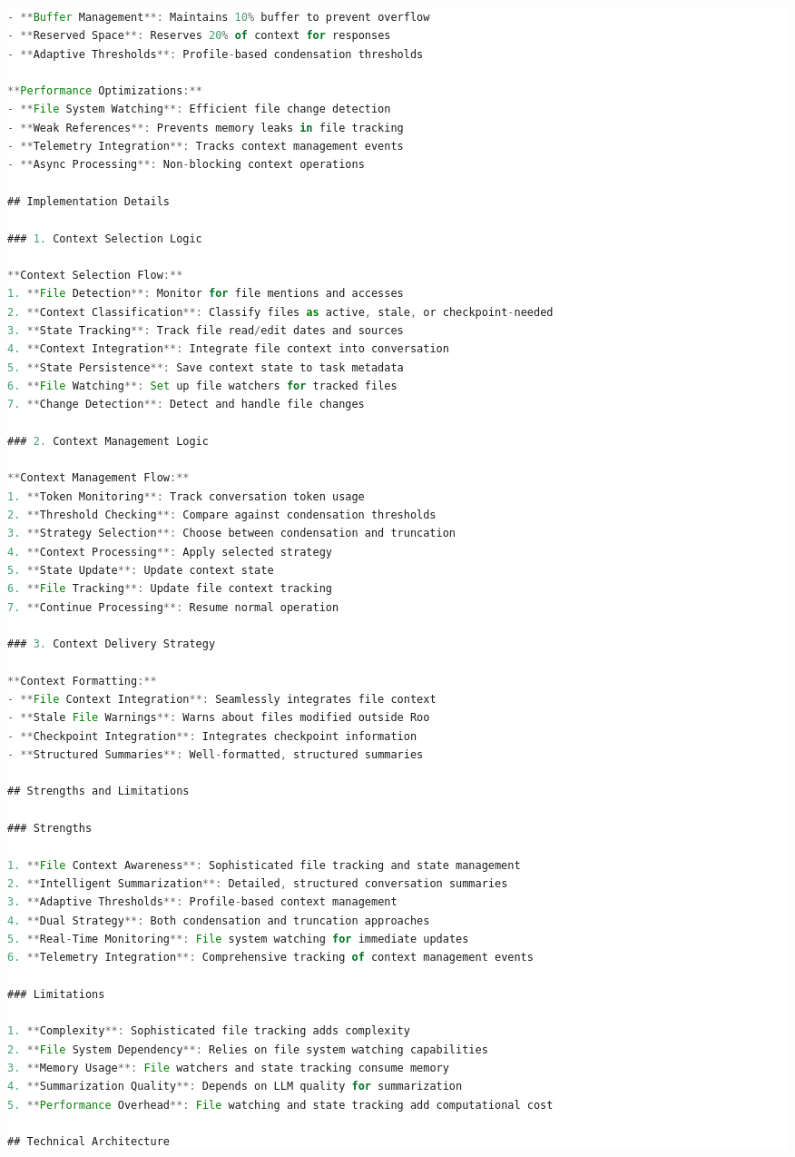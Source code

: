 ```typescript
- **Buffer Management**: Maintains 10% buffer to prevent overflow
- **Reserved Space**: Reserves 20% of context for responses
- **Adaptive Thresholds**: Profile-based condensation thresholds

**Performance Optimizations:**
- **File System Watching**: Efficient file change detection
- **Weak References**: Prevents memory leaks in file tracking
- **Telemetry Integration**: Tracks context management events
- **Async Processing**: Non-blocking context operations

## Implementation Details

### 1. Context Selection Logic

**Context Selection Flow:**
1. **File Detection**: Monitor for file mentions and accesses
2. **Context Classification**: Classify files as active, stale, or checkpoint-needed
3. **State Tracking**: Track file read/edit dates and sources
4. **Context Integration**: Integrate file context into conversation
5. **State Persistence**: Save context state to task metadata
6. **File Watching**: Set up file watchers for tracked files
7. **Change Detection**: Detect and handle file changes

### 2. Context Management Logic

**Context Management Flow:**
1. **Token Monitoring**: Track conversation token usage
2. **Threshold Checking**: Compare against condensation thresholds
3. **Strategy Selection**: Choose between condensation and truncation
4. **Context Processing**: Apply selected strategy
5. **State Update**: Update context state
6. **File Tracking**: Update file context tracking
7. **Continue Processing**: Resume normal operation

### 3. Context Delivery Strategy

**Context Formatting:**
- **File Context Integration**: Seamlessly integrates file context
- **Stale File Warnings**: Warns about files modified outside Roo
- **Checkpoint Integration**: Integrates checkpoint information
- **Structured Summaries**: Well-formatted, structured summaries

## Strengths and Limitations

### Strengths

1. **File Context Awareness**: Sophisticated file tracking and state management
2. **Intelligent Summarization**: Detailed, structured conversation summaries
3. **Adaptive Thresholds**: Profile-based context management
4. **Dual Strategy**: Both condensation and truncation approaches
5. **Real-Time Monitoring**: File system watching for immediate updates
6. **Telemetry Integration**: Comprehensive tracking of context management events

### Limitations

1. **Complexity**: Sophisticated file tracking adds complexity
2. **File System Dependency**: Relies on file system watching capabilities
3. **Memory Usage**: File watchers and state tracking consume memory
4. **Summarization Quality**: Depends on LLM quality for summarization
5. **Performance Overhead**: File watching and state tracking add computational cost

## Technical Architecture

```